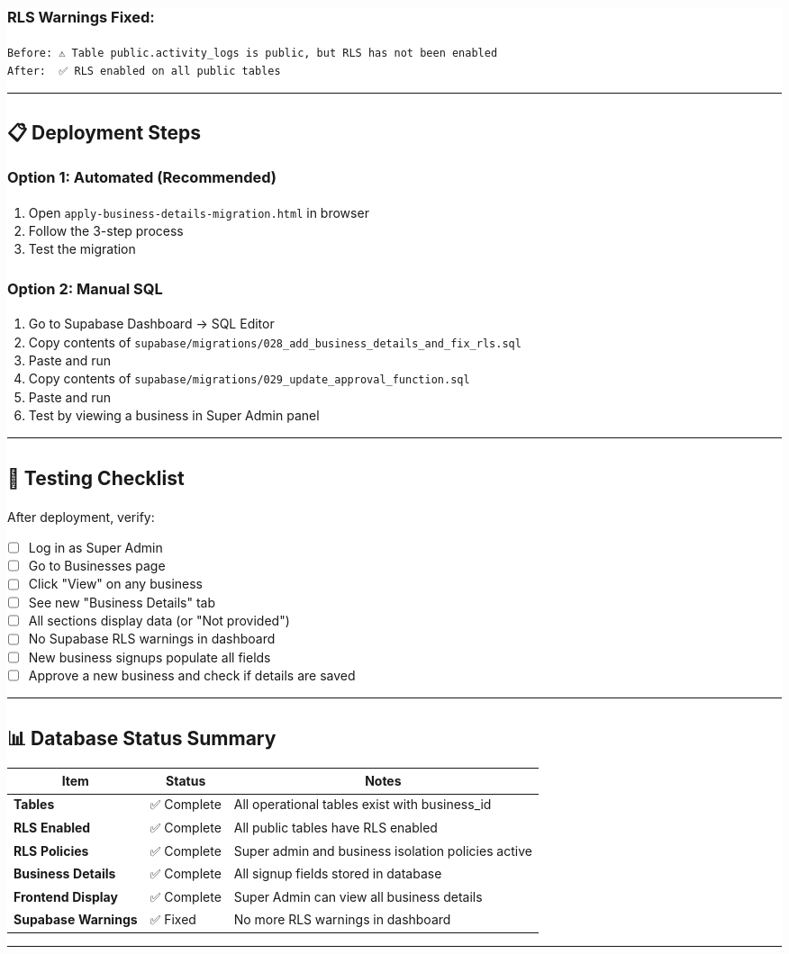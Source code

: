 ### RLS Warnings Fixed:
```
Before: ⚠️ Table public.activity_logs is public, but RLS has not been enabled
After:  ✅ RLS enabled on all public tables
```

---

## 📋 **Deployment Steps**

### Option 1: Automated (Recommended)
1. Open `apply-business-details-migration.html` in browser
2. Follow the 3-step process
3. Test the migration

### Option 2: Manual SQL
1. Go to Supabase Dashboard → SQL Editor
2. Copy contents of `supabase/migrations/028_add_business_details_and_fix_rls.sql`
3. Paste and run
4. Copy contents of `supabase/migrations/029_update_approval_function.sql`
5. Paste and run
6. Test by viewing a business in Super Admin panel

---

## 🧪 **Testing Checklist**

After deployment, verify:

- [ ] Log in as Super Admin
- [ ] Go to Businesses page
- [ ] Click "View" on any business
- [ ] See new "Business Details" tab
- [ ] All sections display data (or "Not provided")
- [ ] No Supabase RLS warnings in dashboard
- [ ] New business signups populate all fields
- [ ] Approve a new business and check if details are saved

---

## 📊 **Database Status Summary**

| Item | Status | Notes |
|------|--------|-------|
| **Tables** | ✅ Complete | All operational tables exist with business_id |
| **RLS Enabled** | ✅ Complete | All public tables have RLS enabled |
| **RLS Policies** | ✅ Complete | Super admin and business isolation policies active |
| **Business Details** | ✅ Complete | All signup fields stored in database |
| **Frontend Display** | ✅ Complete | Super Admin can view all business details |
| **Supabase Warnings** | ✅ Fixed | No more RLS warnings in dashboard |

---
